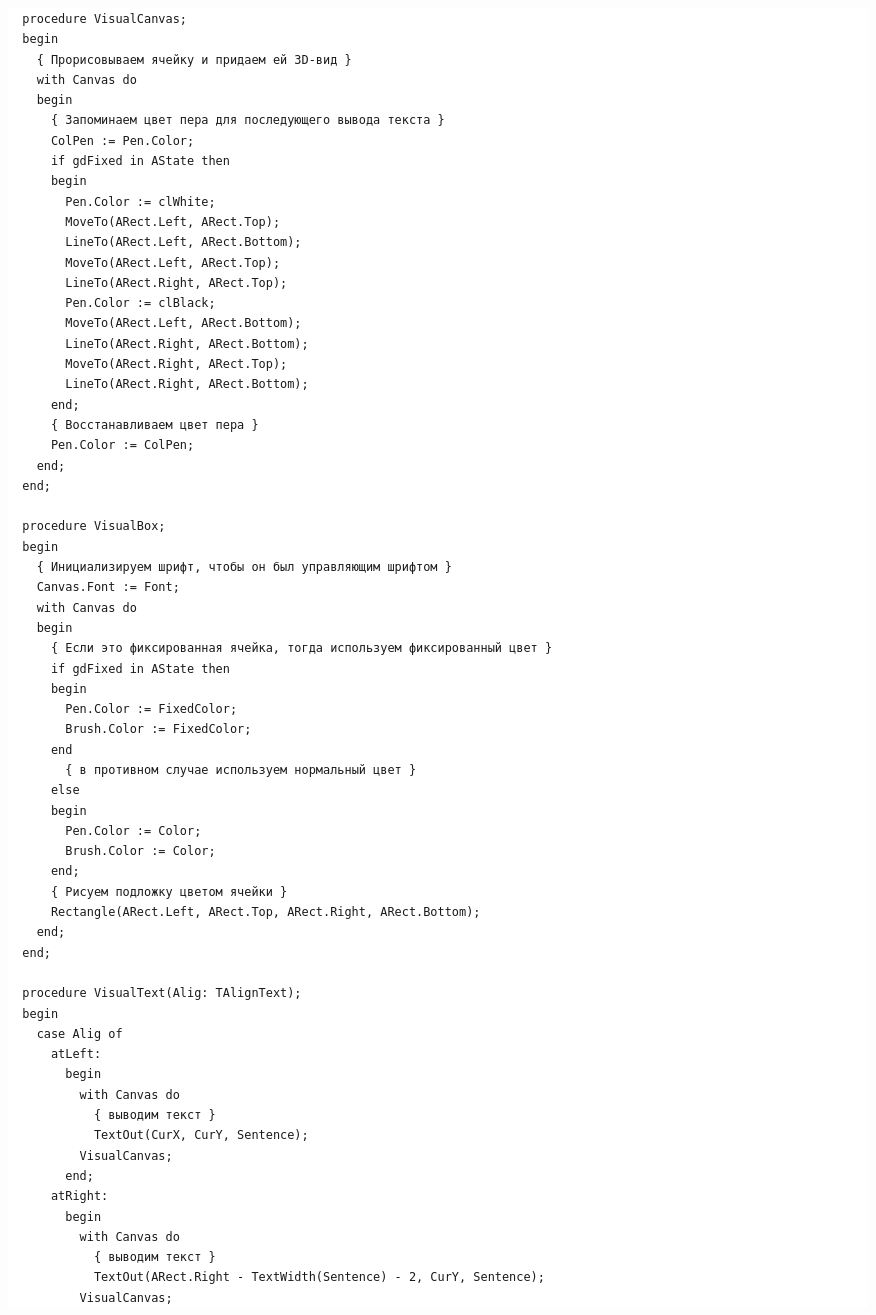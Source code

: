       procedure VisualCanvas;
      begin
        { Прорисовываем ячейку и придаем ей 3D-вид }
        with Canvas do
        begin
          { Запоминаем цвет пера для последующего вывода текста }
          ColPen := Pen.Color;
          if gdFixed in AState then
          begin
            Pen.Color := clWhite;
            MoveTo(ARect.Left, ARect.Top);
            LineTo(ARect.Left, ARect.Bottom);
            MoveTo(ARect.Left, ARect.Top);
            LineTo(ARect.Right, ARect.Top);
            Pen.Color := clBlack;
            MoveTo(ARect.Left, ARect.Bottom);
            LineTo(ARect.Right, ARect.Bottom);
            MoveTo(ARect.Right, ARect.Top);
            LineTo(ARect.Right, ARect.Bottom);
          end;
          { Восстанавливаем цвет пера }
          Pen.Color := ColPen;
        end;
      end;
     
      procedure VisualBox;
      begin
        { Инициализируем шрифт, чтобы он был управляющим шрифтом }
        Canvas.Font := Font;
        with Canvas do
        begin
          { Если это фиксированная ячейка, тогда используем фиксированный цвет }
          if gdFixed in AState then
          begin
            Pen.Color := FixedColor;
            Brush.Color := FixedColor;
          end
            { в противном случае используем нормальный цвет }
          else
          begin
            Pen.Color := Color;
            Brush.Color := Color;
          end;
          { Рисуем подложку цветом ячейки }
          Rectangle(ARect.Left, ARect.Top, ARect.Right, ARect.Bottom);
        end;
      end;
     
      procedure VisualText(Alig: TAlignText);
      begin
        case Alig of
          atLeft:
            begin
              with Canvas do
                { выводим текст }
                TextOut(CurX, CurY, Sentence);
              VisualCanvas;
            end;
          atRight:
            begin
              with Canvas do
                { выводим текст }
                TextOut(ARect.Right - TextWidth(Sentence) - 2, CurY, Sentence);
              VisualCanvas;